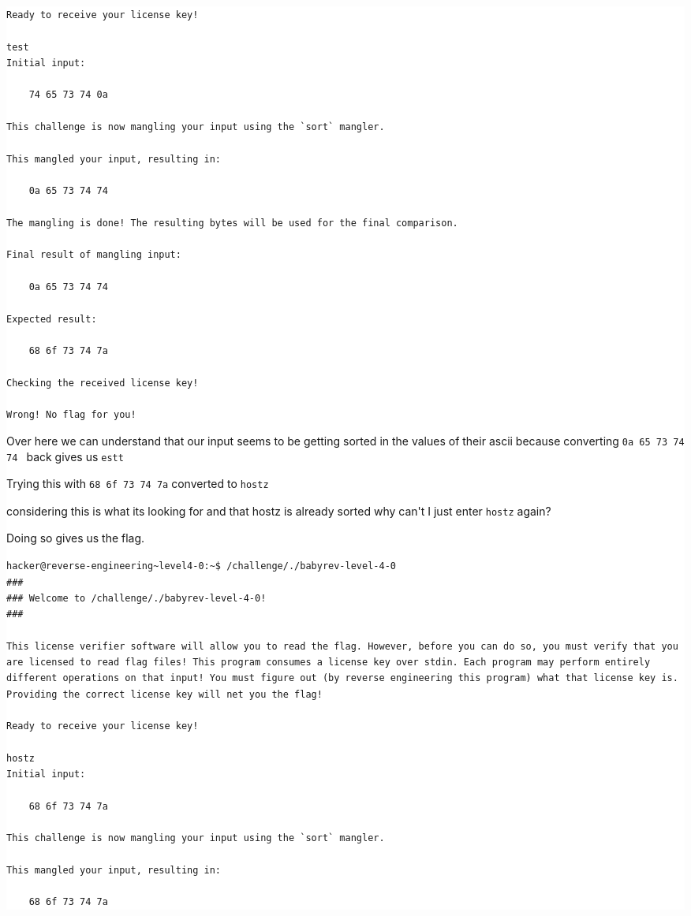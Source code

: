 ```shell
Ready to receive your license key!

test
Initial input:

	74 65 73 74 0a 

This challenge is now mangling your input using the `sort` mangler.

This mangled your input, resulting in:

	0a 65 73 74 74 

The mangling is done! The resulting bytes will be used for the final comparison.

Final result of mangling input:

	0a 65 73 74 74 

Expected result:

	68 6f 73 74 7a 

Checking the received license key!

Wrong! No flag for you!
```

Over here we can understand that our input seems to be getting sorted in the values of their ascii because converting ``0a 65 73 74 74 `` back gives us ``estt`` 

Trying this with ``68 6f 73 74 7a`` converted to ``hostz``

considering this is what its looking for and that hostz is already sorted why can't I just enter ``hostz`` again?

Doing so gives us the flag.

```shell
hacker@reverse-engineering~level4-0:~$ /challenge/./babyrev-level-4-0 
###
### Welcome to /challenge/./babyrev-level-4-0!
###

This license verifier software will allow you to read the flag. However, before you can do so, you must verify that you
are licensed to read flag files! This program consumes a license key over stdin. Each program may perform entirely
different operations on that input! You must figure out (by reverse engineering this program) what that license key is.
Providing the correct license key will net you the flag!

Ready to receive your license key!

hostz
Initial input:

	68 6f 73 74 7a 

This challenge is now mangling your input using the `sort` mangler.

This mangled your input, resulting in:

	68 6f 73 74 7a 

```